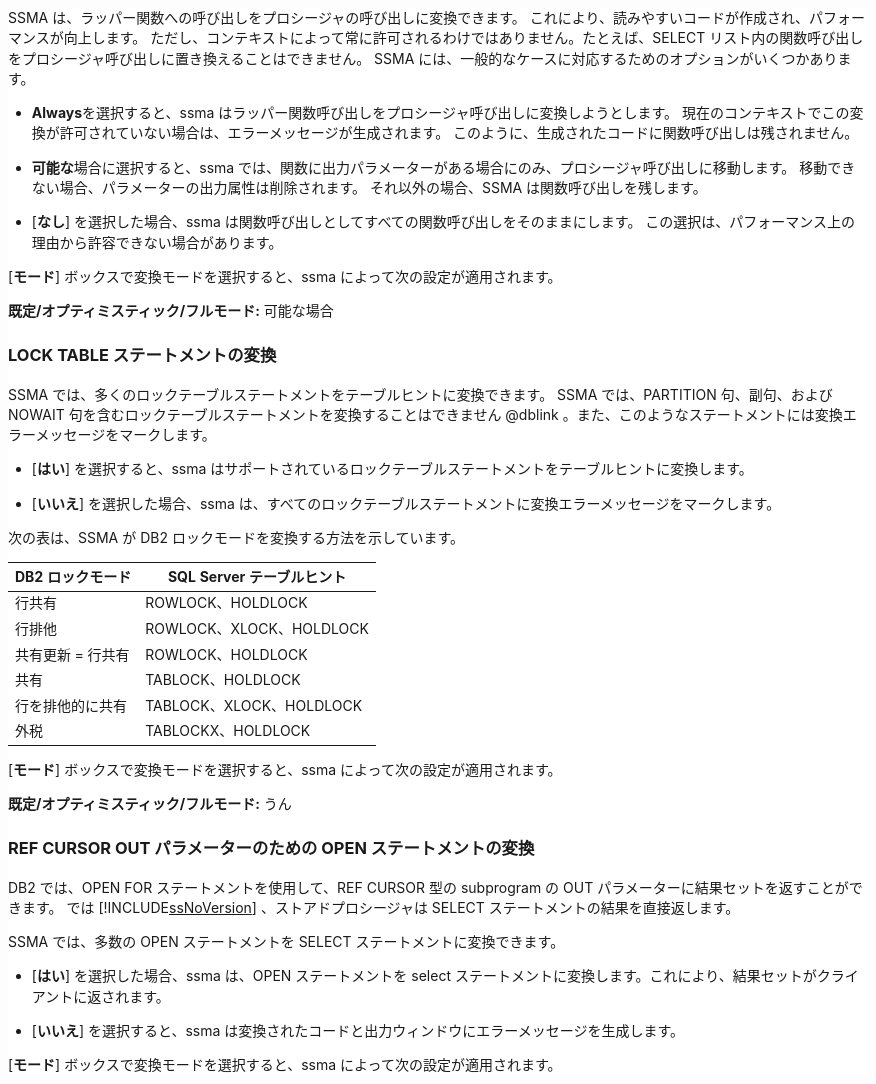 SSMA は、ラッパー関数への呼び出しをプロシージャの呼び出しに変換できます。 これにより、読みやすいコードが作成され、パフォーマンスが向上します。 ただし、コンテキストによって常に許可されるわけではありません。たとえば、SELECT リスト内の関数呼び出しをプロシージャ呼び出しに置き換えることはできません。 SSMA には、一般的なケースに対応するためのオプションがいくつかあります。  
  
-   **Always**を選択すると、ssma はラッパー関数呼び出しをプロシージャ呼び出しに変換しようとします。 現在のコンテキストでこの変換が許可されていない場合は、エラーメッセージが生成されます。 このように、生成されたコードに関数呼び出しは残されません。  
  
-   **可能な**場合に選択すると、ssma では、関数に出力パラメーターがある場合にのみ、プロシージャ呼び出しに移動します。 移動できない場合、パラメーターの出力属性は削除されます。 それ以外の場合、SSMA は関数呼び出しを残します。  
  
-   [**なし**] を選択した場合、ssma は関数呼び出しとしてすべての関数呼び出しをそのままにします。 この選択は、パフォーマンス上の理由から許容できない場合があります。  
  
[**モード**] ボックスで変換モードを選択すると、ssma によって次の設定が適用されます。  
  
**既定/オプティミスティック/フルモード:** 可能な場合  
  
### <a name="convert-lock-table-statements"></a>LOCK TABLE ステートメントの変換  
SSMA では、多くのロックテーブルステートメントをテーブルヒントに変換できます。 SSMA では、PARTITION 句、副句、および NOWAIT 句を含むロックテーブルステートメントを変換することはできません @dblink 。また、このようなステートメントには変換エラーメッセージをマークします。  
  
-   [**はい**] を選択すると、ssma はサポートされているロックテーブルステートメントをテーブルヒントに変換します。  
  
-   [**いいえ**] を選択した場合、ssma は、すべてのロックテーブルステートメントに変換エラーメッセージをマークします。  
  
次の表は、SSMA が DB2 ロックモードを変換する方法を示しています。  
  
|DB2 ロックモード|SQL Server テーブルヒント|  
|-|-|  
|行共有|ROWLOCK、HOLDLOCK|  
|行排他|ROWLOCK、XLOCK、HOLDLOCK|  
|共有更新 = 行共有|ROWLOCK、HOLDLOCK|  
|共有|TABLOCK、HOLDLOCK|  
|行を排他的に共有|TABLOCK、XLOCK、HOLDLOCK|  
|外税|TABLOCKX、HOLDLOCK|  
  
[**モード**] ボックスで変換モードを選択すると、ssma によって次の設定が適用されます。  
  
**既定/オプティミスティック/フルモード:** うん  
  
### <a name="convert-open-for-statements-for-ref-cursor-out-parameters"></a>REF CURSOR OUT パラメーターのための OPEN ステートメントの変換  
DB2 では、OPEN FOR ステートメントを使用して、REF CURSOR 型の subprogram の OUT パラメーターに結果セットを返すことができます。 では [!INCLUDE[ssNoVersion](../../includes/ssnoversion-md.md)] 、ストアドプロシージャは SELECT ステートメントの結果を直接返します。  
  
SSMA では、多数の OPEN ステートメントを SELECT ステートメントに変換できます。  
  
-   [**はい**] を選択した場合、ssma は、OPEN ステートメントを select ステートメントに変換します。これにより、結果セットがクライアントに返されます。  
  
-   [**いいえ**] を選択すると、ssma は変換されたコードと出力ウィンドウにエラーメッセージを生成します。  
  
[**モード**] ボックスで変換モードを選択すると、ssma によって次の設定が適用されます。  
  